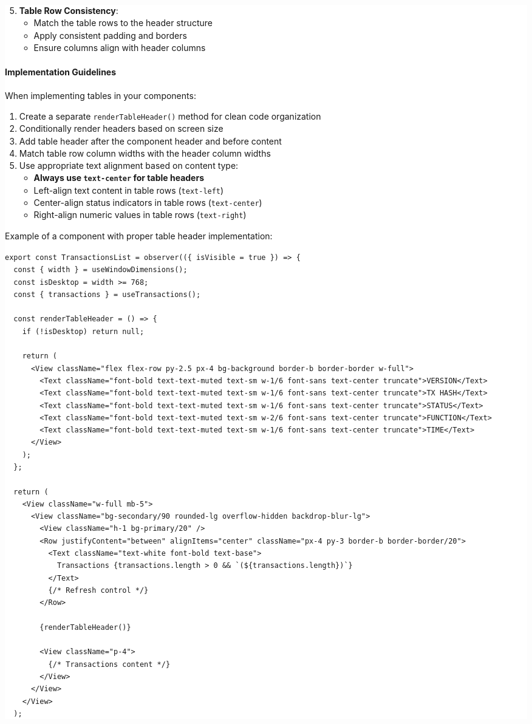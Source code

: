 5. **Table Row Consistency**:
   - Match the table rows to the header structure
   - Apply consistent padding and borders
   - Ensure columns align with header columns

#### Implementation Guidelines

When implementing tables in your components:

1. Create a separate `renderTableHeader()` method for clean code organization
2. Conditionally render headers based on screen size
3. Add table header after the component header and before content
4. Match table row column widths with the header column widths
5. Use appropriate text alignment based on content type:
   - **Always use `text-center` for table headers**
   - Left-align text content in table rows (`text-left`)
   - Center-align status indicators in table rows (`text-center`)
   - Right-align numeric values in table rows (`text-right`)

Example of a component with proper table header implementation:

```tsx
export const TransactionsList = observer(({ isVisible = true }) => {
  const { width } = useWindowDimensions();
  const isDesktop = width >= 768;
  const { transactions } = useTransactions();
  
  const renderTableHeader = () => {
    if (!isDesktop) return null;

    return (
      <View className="flex flex-row py-2.5 px-4 bg-background border-b border-border w-full">
        <Text className="font-bold text-text-muted text-sm w-1/6 font-sans text-center truncate">VERSION</Text>
        <Text className="font-bold text-text-muted text-sm w-1/6 font-sans text-center truncate">TX HASH</Text>
        <Text className="font-bold text-text-muted text-sm w-1/6 font-sans text-center truncate">STATUS</Text>
        <Text className="font-bold text-text-muted text-sm w-2/6 font-sans text-center truncate">FUNCTION</Text>
        <Text className="font-bold text-text-muted text-sm w-1/6 font-sans text-center truncate">TIME</Text>
      </View>
    );
  };
  
  return (
    <View className="w-full mb-5">
      <View className="bg-secondary/90 rounded-lg overflow-hidden backdrop-blur-lg">
        <View className="h-1 bg-primary/20" />
        <Row justifyContent="between" alignItems="center" className="px-4 py-3 border-b border-border/20">
          <Text className="text-white font-bold text-base">
            Transactions {transactions.length > 0 && `(${transactions.length})`}
          </Text>
          {/* Refresh control */}
        </Row>
        
        {renderTableHeader()}
        
        <View className="p-4">
          {/* Transactions content */}
        </View>
      </View>
    </View>
  );
```